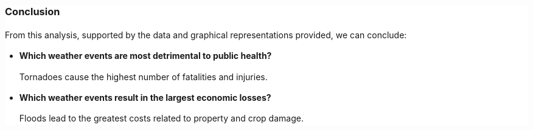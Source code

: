 
### Conclusion

From this analysis, supported by the data and graphical representations provided, we can conclude:

- **Which weather events are most detrimental to public health?**
  
  Tornadoes cause the highest number of fatalities and injuries.
  
- **Which weather events result in the largest economic losses?**
  
  Floods lead to the greatest costs related to property and crop damage.
